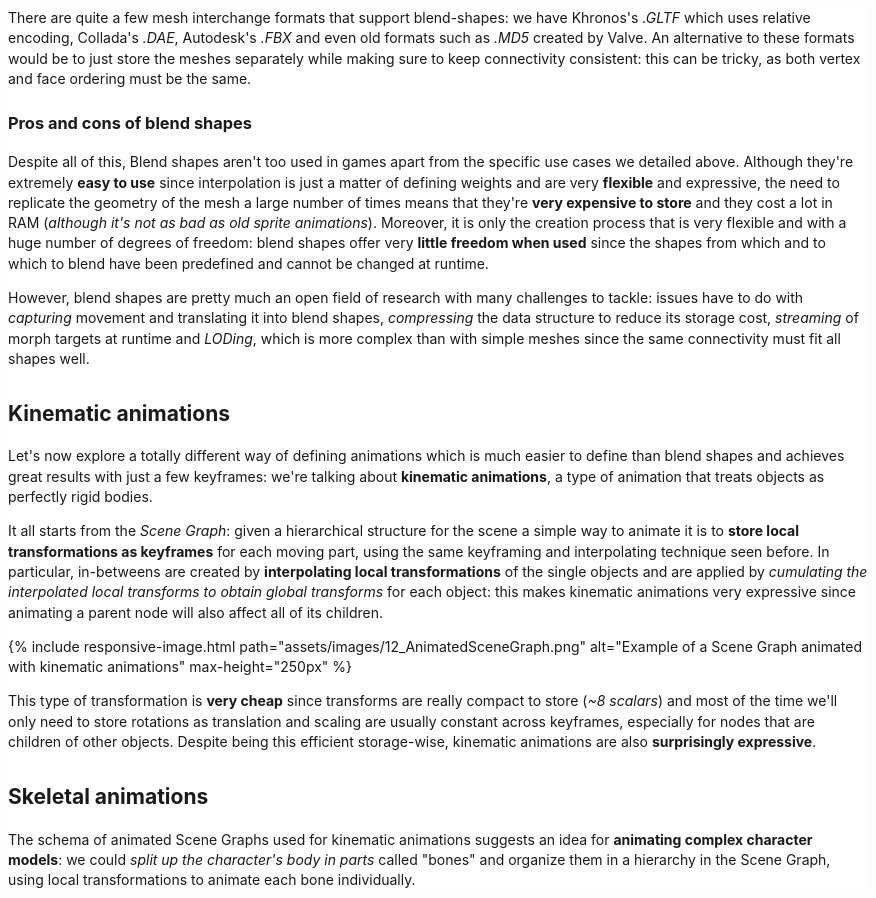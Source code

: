 There are quite a few mesh interchange formats that support blend-shapes: we have Khronos's *.GLTF* which uses relative encoding, Collada's *.DAE*, Autodesk's *.FBX* and even old formats such as *.MD5* created by Valve.
An alternative to these formats would be to just store the meshes separately while making sure to keep connectivity consistent: this can be tricky, as both vertex and face ordering must be the same.

### Pros and cons of blend shapes

Despite all of this, Blend shapes aren't too used in games apart from the specific use cases we detailed above.
Although they're extremely **easy to use** since interpolation is just a matter of defining weights and are very **flexible** and expressive, the need to replicate the geometry of the mesh a large number of times means that they're **very expensive to store** and they cost a lot in RAM (*although it's not as bad as old sprite animations*).
Moreover, it is only the creation process that is very flexible and with a huge number of degrees of freedom: blend shapes offer very **little freedom when used** since the shapes from which and to which to blend have been predefined and cannot be changed at runtime.

However, blend shapes are pretty much an open field of research with many challenges to tackle: issues have to do with *capturing* movement and translating it into blend shapes, *compressing* the data structure to reduce its storage cost, *streaming* of morph targets at runtime and *LODing*, which is more complex than with simple meshes since the same connectivity must fit all shapes well.

## Kinematic animations

Let's now explore a totally different way of defining animations which is much easier to define than blend shapes and achieves great results with just a few keyframes: we're talking about **kinematic animations**, a type of animation that treats objects as perfectly rigid bodies.

It all starts from the *Scene Graph*: given a hierarchical structure for the scene a simple way to animate it is to **store local transformations as keyframes** for each moving part, using the same keyframing and interpolating technique seen before.
In particular, in-betweens are created by **interpolating local transformations** of the single objects and are applied by *cumulating the interpolated local transforms to obtain global transforms* for each object: this makes kinematic animations very expressive since animating a parent node will also affect all of its children.

{% include responsive-image.html path="assets/images/12_AnimatedSceneGraph.png" alt="Example of a Scene Graph animated with kinematic animations" max-height="250px" %}

This type of transformation is **very cheap** since transforms are really compact to store (*~8 scalars*) and most of the time we'll only need to store rotations as translation and scaling are usually constant across keyframes, especially for nodes that are children of other objects.
Despite being this efficient storage-wise, kinematic animations are also **surprisingly expressive**.

## Skeletal animations

The schema of animated Scene Graphs used for kinematic animations suggests an idea for **animating complex character models**: we could *split up the character's body in parts* called "bones" and organize them in a hierarchy in the Scene Graph, using local transformations to animate each bone individually.
